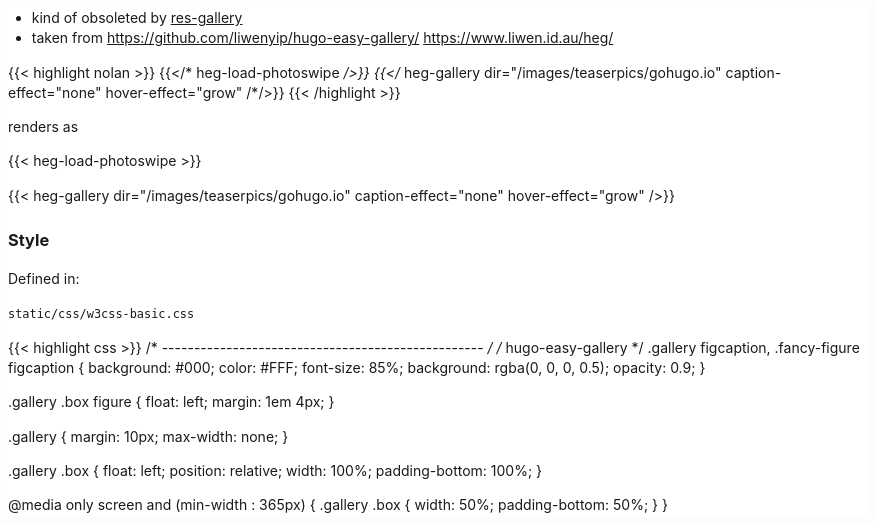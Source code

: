 * kind of obsoleted by [res-gallery](#res-gallery)
* taken from
  https://github.com/liwenyip/hugo-easy-gallery/
  https://www.liwen.id.au/heg/

{{< highlight nolan >}}
{{</* heg-load-photoswipe */>}}
{{</* heg-gallery dir="/images/teaserpics/gohugo.io"   caption-effect="none" hover-effect="grow" /*/>}}
{{< /highlight >}}

renders as

{{< heg-load-photoswipe >}}

{{< heg-gallery dir="/images/teaserpics/gohugo.io"   caption-effect="none" hover-effect="grow" />}}


### Style
Defined in:

    static/css/w3css-basic.css

{{< highlight css >}}
/* -------------------------------------------------- */
/* hugo-easy-gallery */
.gallery figcaption,
.fancy-figure figcaption {
  background: #000;
  color: #FFF;
  font-size: 85%;
  background: rgba(0, 0, 0, 0.5);
  opacity: 0.9;
}

.gallery .box figure {
  float: left;
  margin: 1em 4px;
}

.gallery {
  margin: 10px;
  max-width: none;
}

.gallery .box {
  float: left;
  position: relative;
  width: 100%;
  padding-bottom: 100%;
}

@media only screen and (min-width : 365px) {
  .gallery .box {
    width: 50%;
    padding-bottom: 50%;
  }
}
